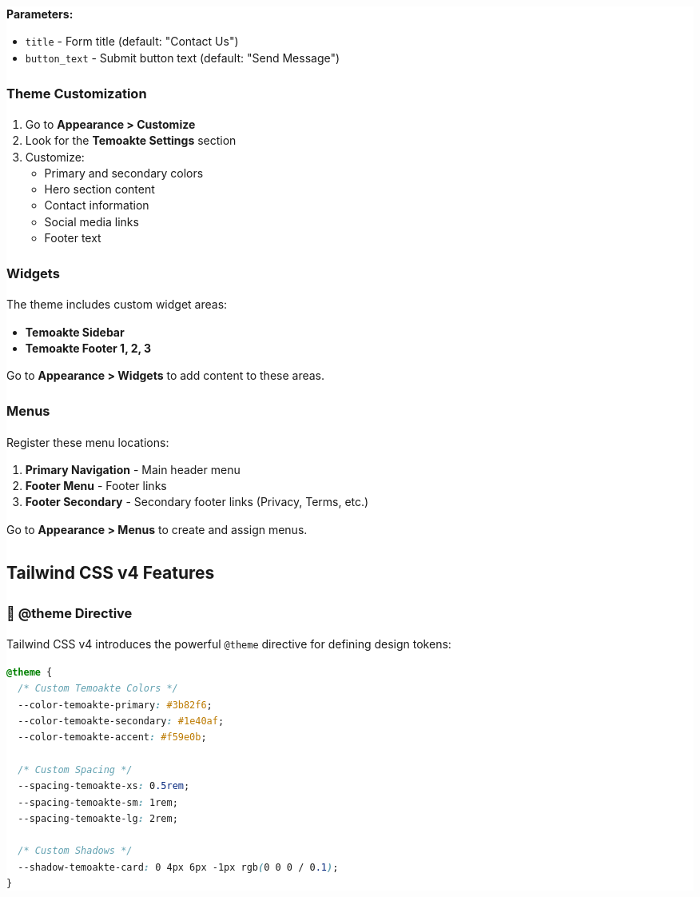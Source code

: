 **Parameters:**
- `title` - Form title (default: "Contact Us")
- `button_text` - Submit button text (default: "Send Message")

### Theme Customization

1. Go to **Appearance > Customize**
2. Look for the **Temoakte Settings** section
3. Customize:
   - Primary and secondary colors
   - Hero section content
   - Contact information
   - Social media links
   - Footer text

### Widgets

The theme includes custom widget areas:
- **Temoakte Sidebar**
- **Temoakte Footer 1, 2, 3**

Go to **Appearance > Widgets** to add content to these areas.

### Menus

Register these menu locations:
1. **Primary Navigation** - Main header menu
2. **Footer Menu** - Footer links
3. **Footer Secondary** - Secondary footer links (Privacy, Terms, etc.)

Go to **Appearance > Menus** to create and assign menus.

## Tailwind CSS v4 Features

### 🎨 **@theme Directive**
Tailwind CSS v4 introduces the powerful `@theme` directive for defining design tokens:

```css
@theme {
  /* Custom Temoakte Colors */
  --color-temoakte-primary: #3b82f6;
  --color-temoakte-secondary: #1e40af;
  --color-temoakte-accent: #f59e0b;
  
  /* Custom Spacing */
  --spacing-temoakte-xs: 0.5rem;
  --spacing-temoakte-sm: 1rem;
  --spacing-temoakte-lg: 2rem;
  
  /* Custom Shadows */
  --shadow-temoakte-card: 0 4px 6px -1px rgb(0 0 0 / 0.1);
}
```
